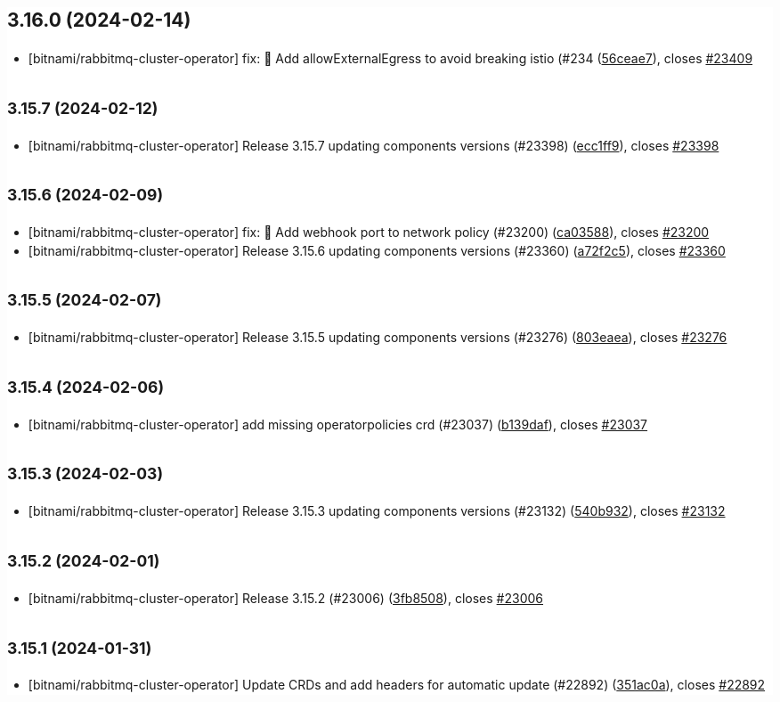 ## 3.16.0 (2024-02-14)

* [bitnami/rabbitmq-cluster-operator] fix: :bug: Add allowExternalEgress to avoid breaking istio (#234 ([56ceae7](https://github.com/bitnami/charts/commit/56ceae75b9c58cc7a2b19cb9e5fb6b787a47a3fe)), closes [#23409](https://github.com/bitnami/charts/issues/23409)

## <small>3.15.7 (2024-02-12)</small>

* [bitnami/rabbitmq-cluster-operator] Release 3.15.7 updating components versions (#23398) ([ecc1ff9](https://github.com/bitnami/charts/commit/ecc1ff96235132195ad5f5ff652563bb65ec106d)), closes [#23398](https://github.com/bitnami/charts/issues/23398)

## <small>3.15.6 (2024-02-09)</small>

* [bitnami/rabbitmq-cluster-operator] fix: :bug: Add webhook port to network policy (#23200) ([ca03588](https://github.com/bitnami/charts/commit/ca03588e0e522566ecc01e14ce29c54ca931e501)), closes [#23200](https://github.com/bitnami/charts/issues/23200)
* [bitnami/rabbitmq-cluster-operator] Release 3.15.6 updating components versions (#23360) ([a72f2c5](https://github.com/bitnami/charts/commit/a72f2c5f56d3bb24724290ef49c412849731a6f2)), closes [#23360](https://github.com/bitnami/charts/issues/23360)

## <small>3.15.5 (2024-02-07)</small>

* [bitnami/rabbitmq-cluster-operator] Release 3.15.5 updating components versions (#23276) ([803eaea](https://github.com/bitnami/charts/commit/803eaea3c328751799f78403e3e5fefa1eea4881)), closes [#23276](https://github.com/bitnami/charts/issues/23276)

## <small>3.15.4 (2024-02-06)</small>

* [bitnami/rabbitmq-cluster-operator] add missing operatorpolicies crd (#23037) ([b139daf](https://github.com/bitnami/charts/commit/b139daf6f7bd792d64bf1c9e5f0ec168c8fb89e3)), closes [#23037](https://github.com/bitnami/charts/issues/23037)

## <small>3.15.3 (2024-02-03)</small>

* [bitnami/rabbitmq-cluster-operator] Release 3.15.3 updating components versions (#23132) ([540b932](https://github.com/bitnami/charts/commit/540b9321e1b3abc99c54ff4cccfa14557f8e3d2f)), closes [#23132](https://github.com/bitnami/charts/issues/23132)

## <small>3.15.2 (2024-02-01)</small>

* [bitnami/rabbitmq-cluster-operator] Release 3.15.2 (#23006) ([3fb8508](https://github.com/bitnami/charts/commit/3fb850829a39d26d9e21644f799a5352f4a5db13)), closes [#23006](https://github.com/bitnami/charts/issues/23006)

## <small>3.15.1 (2024-01-31)</small>

* [bitnami/rabbitmq-cluster-operator] Update CRDs and add headers for automatic update (#22892) ([351ac0a](https://github.com/bitnami/charts/commit/351ac0a8acd74c4cdf3d130c3e370824f00ecc4a)), closes [#22892](https://github.com/bitnami/charts/issues/22892)
